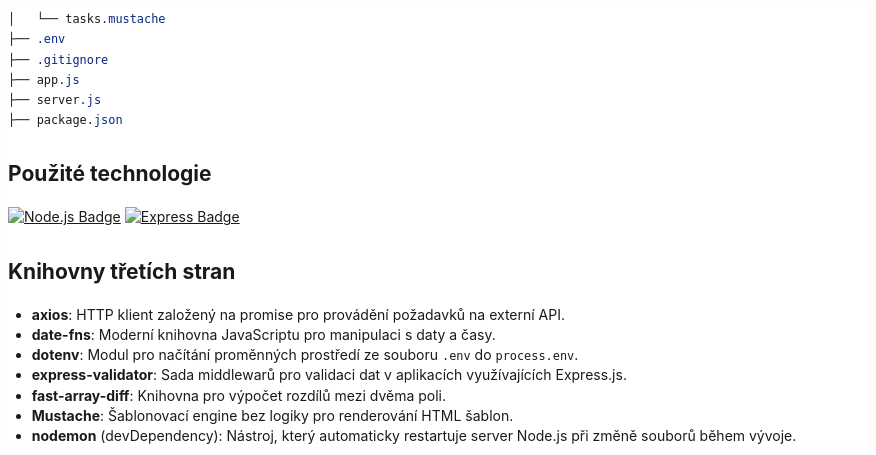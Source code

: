 ```css
│   └── tasks.mustache
├── .env
├── .gitignore
├── app.js
├── server.js
├── package.json
```

## Použité technologie

[![Node.js Badge](https://img.shields.io/badge/-Node.js-43853D?style=for-the-badge&labelColor=black&logo=node.js&logoColor=43853D)](#)
[![Express Badge](https://img.shields.io/badge/-Express-000000?style=for-the-badge&labelColor=black&logo=express&logoColor=white)](#)

## Knihovny třetích stran

* **axios**: HTTP klient založený na promise pro provádění požadavků na externí API.
* **date-fns**: Moderní knihovna JavaScriptu pro manipulaci s daty a časy.
* **dotenv**: Modul pro načítání proměnných prostředí ze souboru `.env` do `process.env`.
* **express-validator**: Sada middlewarů pro validaci dat v aplikacích využívajících Express.js.
* **fast-array-diff**: Knihovna pro výpočet rozdílů mezi dvěma poli.
* **Mustache**: Šablonovací engine bez logiky pro renderování HTML šablon.
* **nodemon** (devDependency): Nástroj, který automaticky restartuje server Node.js při změně souborů během vývoje.



